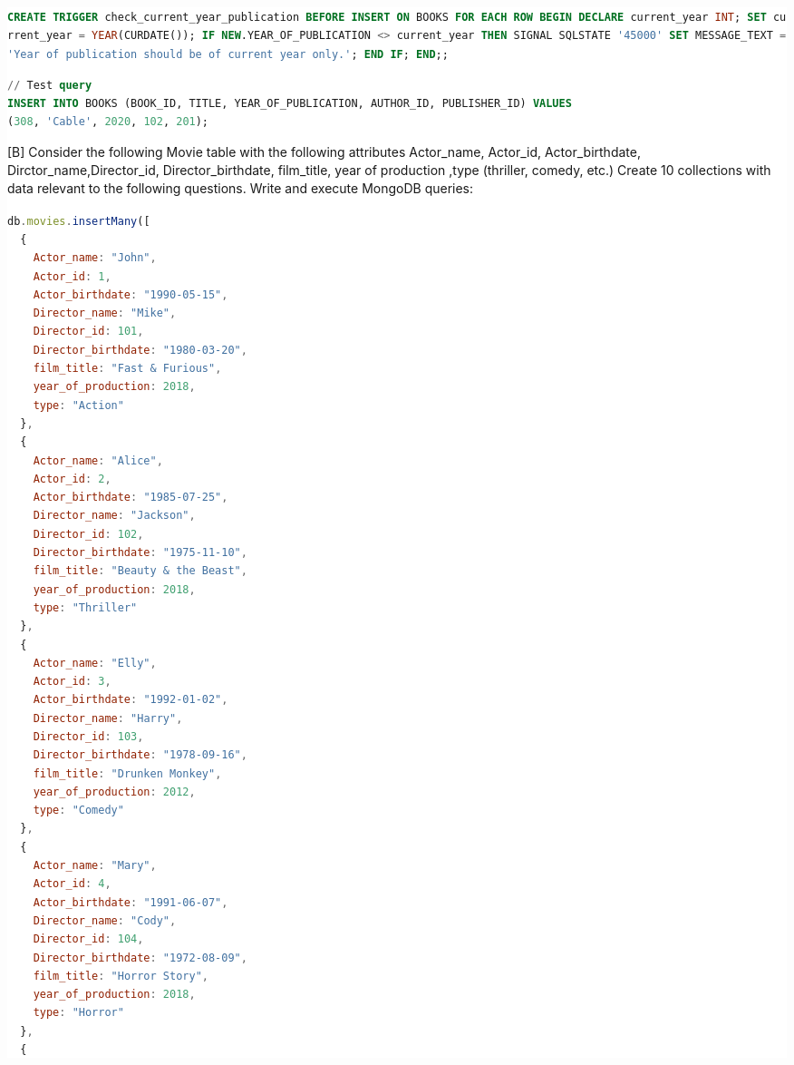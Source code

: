 ```SQL
CREATE TRIGGER check_current_year_publication BEFORE INSERT ON BOOKS FOR EACH ROW BEGIN DECLARE current_year INT; SET current_year = YEAR(CURDATE()); IF NEW.YEAR_OF_PUBLICATION <> current_year THEN SIGNAL SQLSTATE '45000' SET MESSAGE_TEXT = 'Year of publication should be of current year only.'; END IF; END;;
```

```SQL
// Test query
INSERT INTO BOOKS (BOOK_ID, TITLE, YEAR_OF_PUBLICATION, AUTHOR_ID, PUBLISHER_ID) VALUES
(308, 'Cable', 2020, 102, 201);
```


[B] Consider the following Movie table with the following attributes Actor_name, Actor_id, Actor_birthdate, Dirctor_name,Director_id, Director_birthdate, film_title, year of production ,type (thriller, comedy, etc.) Create 10 collections with data relevant
to the following questions. Write and execute MongoDB queries:

```js
db.movies.insertMany([
  {
    Actor_name: "John",
    Actor_id: 1,
    Actor_birthdate: "1990-05-15",
    Director_name: "Mike",
    Director_id: 101,
    Director_birthdate: "1980-03-20",
    film_title: "Fast & Furious",
    year_of_production: 2018,
    type: "Action"
  },
  {
    Actor_name: "Alice",
    Actor_id: 2,
    Actor_birthdate: "1985-07-25",
    Director_name: "Jackson",
    Director_id: 102,
    Director_birthdate: "1975-11-10",
    film_title: "Beauty & the Beast",
    year_of_production: 2018,
    type: "Thriller"
  },
  {
    Actor_name: "Elly",
    Actor_id: 3,
    Actor_birthdate: "1992-01-02",
    Director_name: "Harry",
    Director_id: 103,
    Director_birthdate: "1978-09-16",
    film_title: "Drunken Monkey",
    year_of_production: 2012,
    type: "Comedy"
  },
  {
    Actor_name: "Mary",
    Actor_id: 4,
    Actor_birthdate: "1991-06-07",
    Director_name: "Cody",
    Director_id: 104,
    Director_birthdate: "1972-08-09",
    film_title: "Horror Story",
    year_of_production: 2018,
    type: "Horror"
  },
  {
```